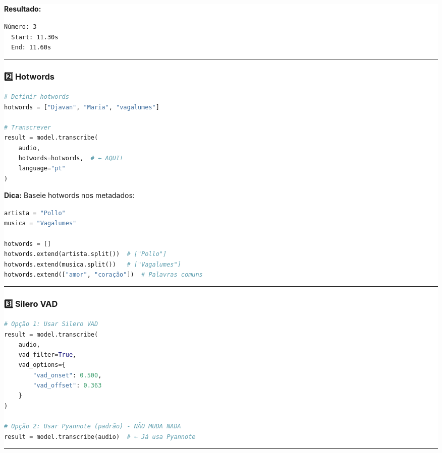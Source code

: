 **Resultado:**
```
Número: 3
  Start: 11.30s
  End: 11.60s
```

---

### 2️⃣ Hotwords

```python
# Definir hotwords
hotwords = ["Djavan", "Maria", "vagalumes"]

# Transcrever
result = model.transcribe(
    audio,
    hotwords=hotwords,  # ← AQUI!
    language="pt"
)
```

**Dica:** Baseie hotwords nos metadados:
```python
artista = "Pollo"
musica = "Vagalumes"

hotwords = []
hotwords.extend(artista.split())  # ["Pollo"]
hotwords.extend(musica.split())   # ["Vagalumes"]
hotwords.extend(["amor", "coração"])  # Palavras comuns
```

---

### 3️⃣ Silero VAD

```python
# Opção 1: Usar Silero VAD
result = model.transcribe(
    audio,
    vad_filter=True,
    vad_options={
        "vad_onset": 0.500,
        "vad_offset": 0.363
    }
)

# Opção 2: Usar Pyannote (padrão) - NÃO MUDA NADA
result = model.transcribe(audio)  # ← Já usa Pyannote
```

---
